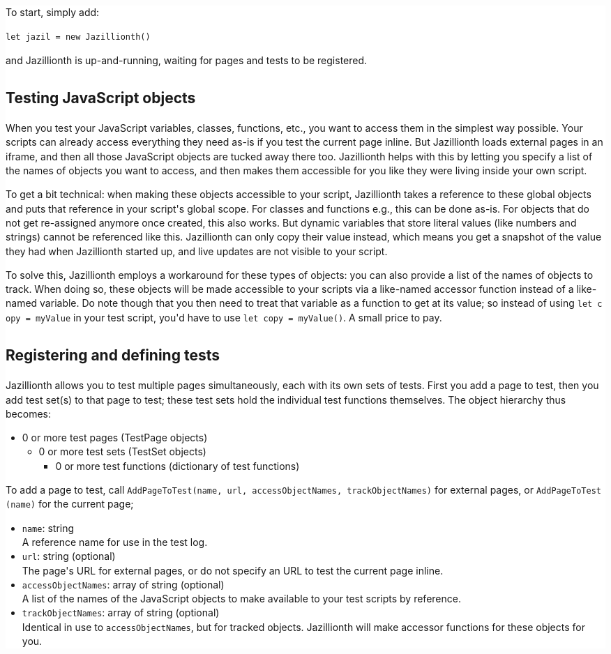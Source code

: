 To start, simply add:

`let jazil = new Jazillionth()`

and Jazillionth is up-and-running, waiting for pages and tests to be registered.



## Testing JavaScript objects

When you test your JavaScript variables, classes, functions, etc., you want to access them in the simplest way possible.  Your scripts can already access everything they need as-is if you test the current page inline.  But Jazillionth loads external pages in an iframe, and then all those JavaScript objects are tucked away there too.  Jazillionth helps with this by letting you specify a list of the names of objects you want to access, and then makes them accessible for you like they were living inside your own script.

To get a bit technical: when making these objects accessible to your script, Jazillionth takes a reference to these global objects and puts that reference in your script's global scope.  For classes and functions e.g., this can be done as-is.  For objects that do not get re-assigned anymore once created, this also works.  But dynamic variables that store literal values (like numbers and strings) cannot be referenced like this.  Jazillionth can only copy their value instead, which means you get a snapshot of the value they had when Jazillionth started up, and live updates are not visible to your script.

To solve this, Jazillionth employs a workaround for these types of objects: you can also provide a list of the names of objects to track.  When doing so, these objects will be made accessible to your scripts via a like-named accessor function instead of a like-named variable.  Do note though that you then need to treat that variable as a function to get at its value; so instead of using `let copy = myValue` in your test script, you'd have to use `let copy = myValue()`.  A small price to pay.



## Registering and defining tests

Jazillionth allows you to test multiple pages simultaneously, each with its own sets of tests.  First you add a page to test, then you add test set(s) to that page to test; these test sets hold the individual test functions themselves.  The object hierarchy thus becomes:

* 0 or more test pages (TestPage objects)
  * 0 or more test sets (TestSet objects)
    * 0 or more test functions (dictionary of test functions)

To add a page to test, call `AddPageToTest(name, url, accessObjectNames, trackObjectNames)` for external pages, or `AddPageToTest(name)` for the current page;

* `name`: string<br>
  A reference name for use in the test log.
* `url`: string (optional)<br>
  The page's URL for external pages, or do not specify an URL to test the current page inline.
* `accessObjectNames`: array of string (optional)<br>
  A list of the names of the JavaScript objects to make available to your test scripts by reference.
* `trackObjectNames`: array of string (optional)<br>
  Identical in use to `accessObjectNames`, but for tracked objects.  Jazillionth will make accessor functions for these objects for you.
